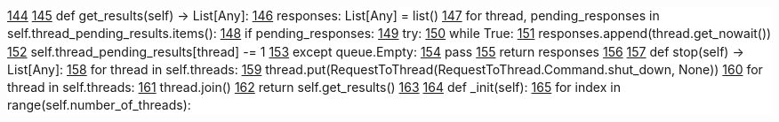 </span><span id="L-144"><a href="#L-144"><span class="linenos">144</span></a>
</span><span id="L-145"><a href="#L-145"><span class="linenos">145</span></a>    <span class="k">def</span> <span class="nf">get_results</span><span class="p">(</span><span class="bp">self</span><span class="p">)</span> <span class="o">-&gt;</span> <span class="n">List</span><span class="p">[</span><span class="n">Any</span><span class="p">]:</span>
</span><span id="L-146"><a href="#L-146"><span class="linenos">146</span></a>        <span class="n">responses</span><span class="p">:</span> <span class="n">List</span><span class="p">[</span><span class="n">Any</span><span class="p">]</span> <span class="o">=</span> <span class="nb">list</span><span class="p">()</span>
</span><span id="L-147"><a href="#L-147"><span class="linenos">147</span></a>        <span class="k">for</span> <span class="n">thread</span><span class="p">,</span> <span class="n">pending_responses</span> <span class="ow">in</span> <span class="bp">self</span><span class="o">.</span><span class="n">thread_pending_results</span><span class="o">.</span><span class="n">items</span><span class="p">():</span>
</span><span id="L-148"><a href="#L-148"><span class="linenos">148</span></a>            <span class="k">if</span> <span class="n">pending_responses</span><span class="p">:</span>
</span><span id="L-149"><a href="#L-149"><span class="linenos">149</span></a>                <span class="k">try</span><span class="p">:</span>
</span><span id="L-150"><a href="#L-150"><span class="linenos">150</span></a>                    <span class="k">while</span> <span class="kc">True</span><span class="p">:</span>
</span><span id="L-151"><a href="#L-151"><span class="linenos">151</span></a>                        <span class="n">responses</span><span class="o">.</span><span class="n">append</span><span class="p">(</span><span class="n">thread</span><span class="o">.</span><span class="n">get_nowait</span><span class="p">())</span>
</span><span id="L-152"><a href="#L-152"><span class="linenos">152</span></a>                        <span class="bp">self</span><span class="o">.</span><span class="n">thread_pending_results</span><span class="p">[</span><span class="n">thread</span><span class="p">]</span> <span class="o">-=</span> <span class="mi">1</span>
</span><span id="L-153"><a href="#L-153"><span class="linenos">153</span></a>                <span class="k">except</span> <span class="n">queue</span><span class="o">.</span><span class="n">Empty</span><span class="p">:</span>
</span><span id="L-154"><a href="#L-154"><span class="linenos">154</span></a>                    <span class="k">pass</span>
</span><span id="L-155"><a href="#L-155"><span class="linenos">155</span></a>        <span class="k">return</span> <span class="n">responses</span>
</span><span id="L-156"><a href="#L-156"><span class="linenos">156</span></a>
</span><span id="L-157"><a href="#L-157"><span class="linenos">157</span></a>    <span class="k">def</span> <span class="nf">stop</span><span class="p">(</span><span class="bp">self</span><span class="p">)</span> <span class="o">-&gt;</span> <span class="n">List</span><span class="p">[</span><span class="n">Any</span><span class="p">]:</span>
</span><span id="L-158"><a href="#L-158"><span class="linenos">158</span></a>        <span class="k">for</span> <span class="n">thread</span> <span class="ow">in</span> <span class="bp">self</span><span class="o">.</span><span class="n">threads</span><span class="p">:</span>
</span><span id="L-159"><a href="#L-159"><span class="linenos">159</span></a>            <span class="n">thread</span><span class="o">.</span><span class="n">put</span><span class="p">(</span><span class="n">RequestToThread</span><span class="p">(</span><span class="n">RequestToThread</span><span class="o">.</span><span class="n">Command</span><span class="o">.</span><span class="n">shut_down</span><span class="p">,</span> <span class="kc">None</span><span class="p">))</span>
</span><span id="L-160"><a href="#L-160"><span class="linenos">160</span></a>        <span class="k">for</span> <span class="n">thread</span> <span class="ow">in</span> <span class="bp">self</span><span class="o">.</span><span class="n">threads</span><span class="p">:</span>
</span><span id="L-161"><a href="#L-161"><span class="linenos">161</span></a>            <span class="n">thread</span><span class="o">.</span><span class="n">join</span><span class="p">()</span>
</span><span id="L-162"><a href="#L-162"><span class="linenos">162</span></a>        <span class="k">return</span> <span class="bp">self</span><span class="o">.</span><span class="n">get_results</span><span class="p">()</span>
</span><span id="L-163"><a href="#L-163"><span class="linenos">163</span></a>
</span><span id="L-164"><a href="#L-164"><span class="linenos">164</span></a>    <span class="k">def</span> <span class="nf">_init</span><span class="p">(</span><span class="bp">self</span><span class="p">):</span>
</span><span id="L-165"><a href="#L-165"><span class="linenos">165</span></a>        <span class="k">for</span> <span class="n">index</span> <span class="ow">in</span> <span class="nb">range</span><span class="p">(</span><span class="bp">self</span><span class="o">.</span><span class="n">number_of_threads</span><span class="p">):</span>